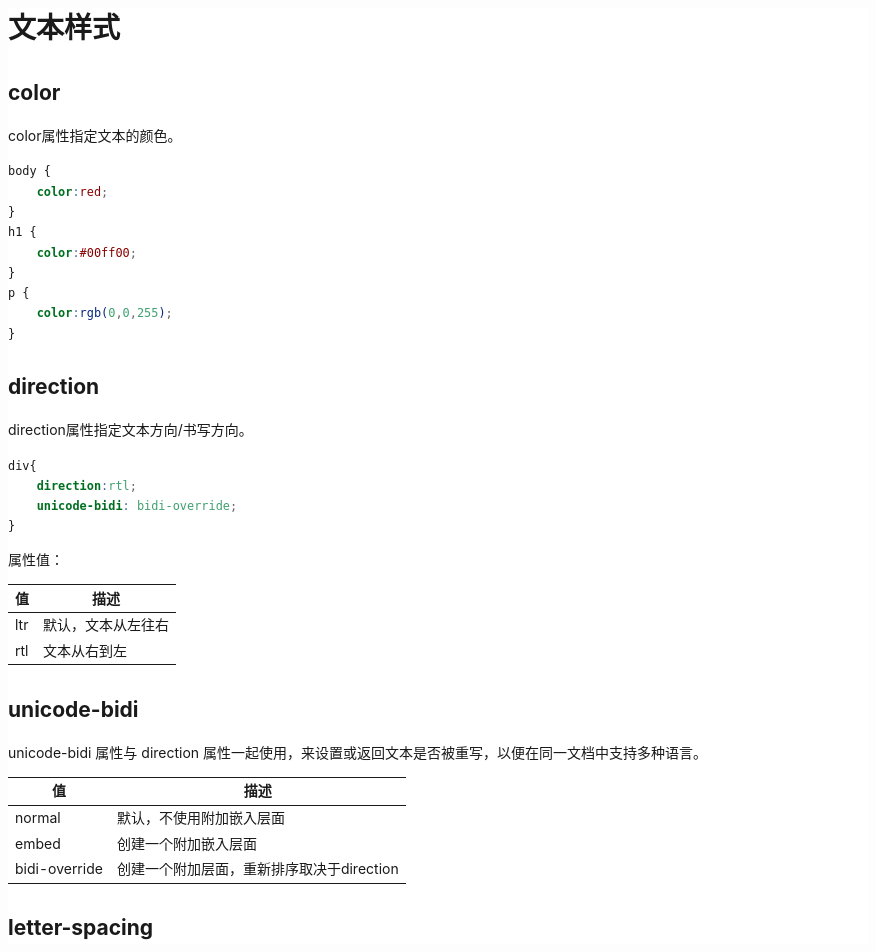 # 文本样式

## color

color属性指定文本的颜色。

```css
body {
	color:red;
}
h1 {
	color:#00ff00;
}
p {
	color:rgb(0,0,255);
}
```

## direction

direction属性指定文本方向/书写方向。

```css
div{
	direction:rtl;
	unicode-bidi: bidi-override; 
}
```

属性值：

| 值   | 描述               |
| ---- | ------------------ |
| ltr  | 默认，文本从左往右 |
| rtl  | 文本从右到左       |

## unicode-bidi

unicode-bidi 属性与 direction 属性一起使用，来设置或返回文本是否被重写，以便在同一文档中支持多种语言。

| 值            | 描述                                      |
| ------------- | ----------------------------------------- |
| normal        | 默认，不使用附加嵌入层面                  |
| embed         | 创建一个附加嵌入层面                      |
| bidi-override | 创建一个附加层面，重新排序取决于direction |

## letter-spacing
